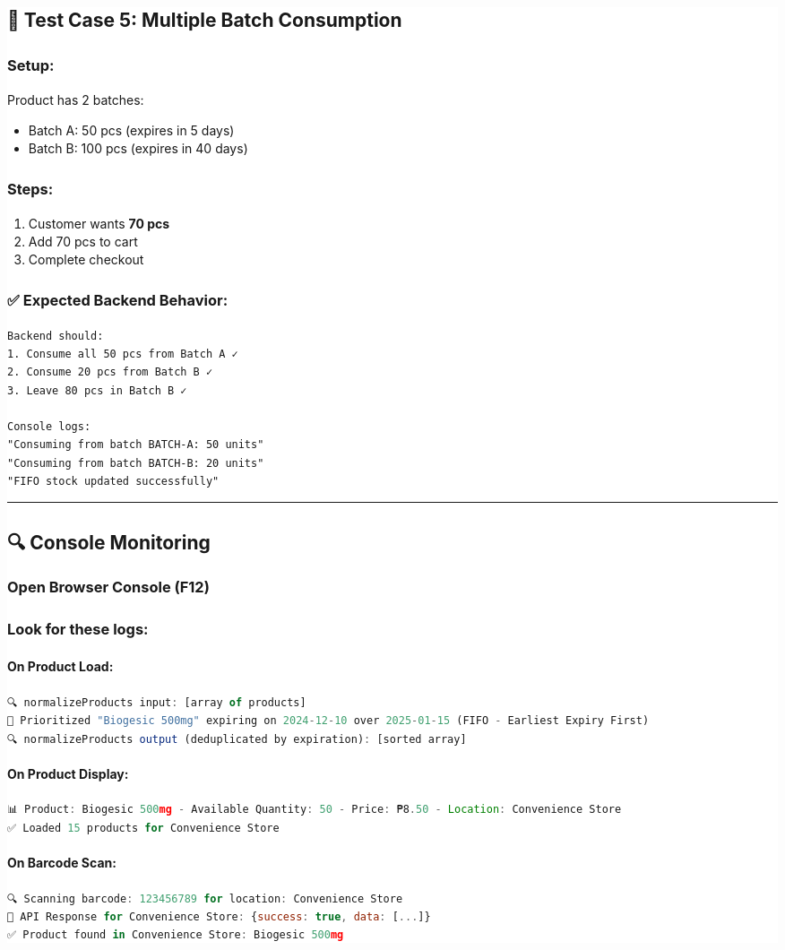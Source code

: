 ## 🧪 Test Case 5: Multiple Batch Consumption

### Setup:
Product has 2 batches:
- Batch A: 50 pcs (expires in 5 days)
- Batch B: 100 pcs (expires in 40 days)

### Steps:
1. Customer wants **70 pcs**
2. Add 70 pcs to cart
3. Complete checkout

### ✅ Expected Backend Behavior:
```
Backend should:
1. Consume all 50 pcs from Batch A ✓
2. Consume 20 pcs from Batch B ✓
3. Leave 80 pcs in Batch B ✓

Console logs:
"Consuming from batch BATCH-A: 50 units"
"Consuming from batch BATCH-B: 20 units"
"FIFO stock updated successfully"
```

---

## 🔍 Console Monitoring

### Open Browser Console (F12)

### Look for these logs:

#### On Product Load:
```javascript
🔍 normalizeProducts input: [array of products]
🔄 Prioritized "Biogesic 500mg" expiring on 2024-12-10 over 2025-01-15 (FIFO - Earliest Expiry First)
🔍 normalizeProducts output (deduplicated by expiration): [sorted array]
```

#### On Product Display:
```javascript
📊 Product: Biogesic 500mg - Available Quantity: 50 - Price: ₱8.50 - Location: Convenience Store
✅ Loaded 15 products for Convenience Store
```

#### On Barcode Scan:
```javascript
🔍 Scanning barcode: 123456789 for location: Convenience Store
📡 API Response for Convenience Store: {success: true, data: [...]}
✅ Product found in Convenience Store: Biogesic 500mg
```
